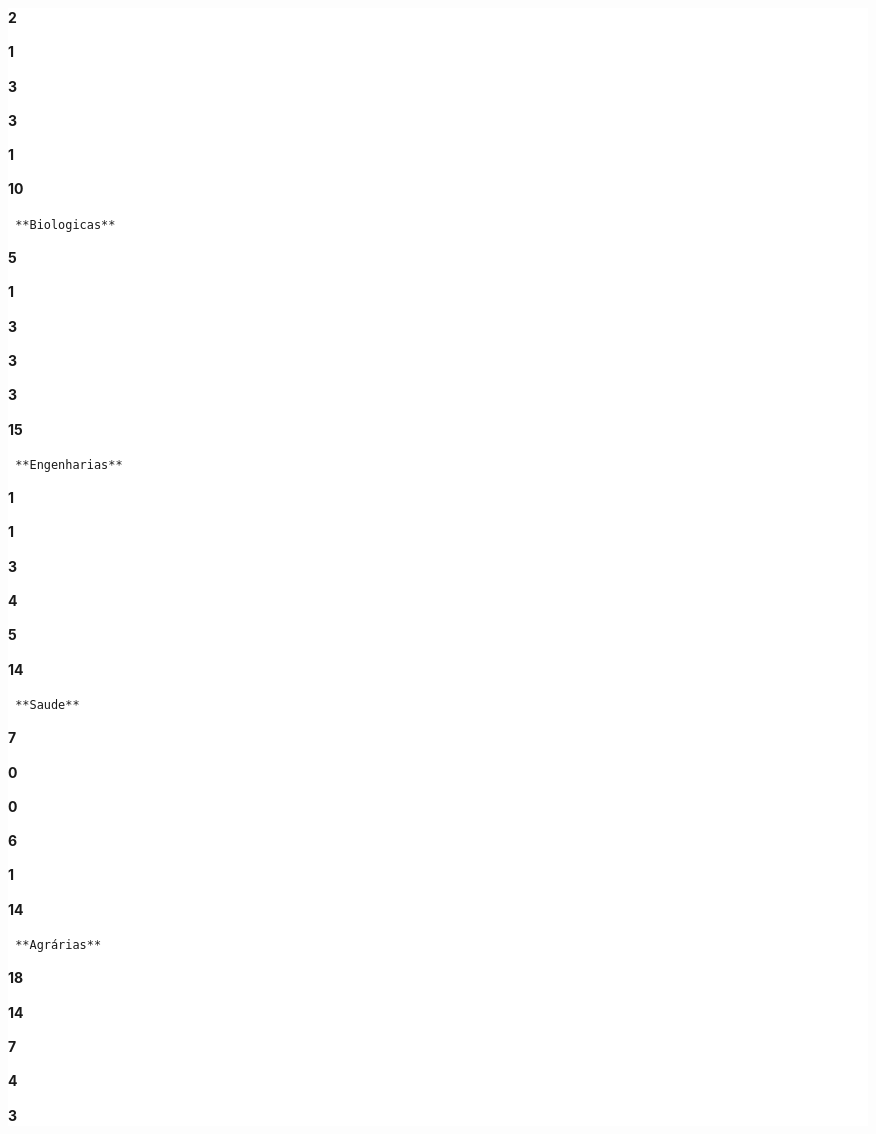    **2**

   **1**

   **3**

   **3**

   **1**

   **10**

     **Biologicas**

   **5**

   **1**

   **3**

   **3**

   **3**

   **15**

     **Engenharias**

   **1**

   **1**

   **3**

   **4**

   **5**

   **14**

     **Saude**

   **7**

   **0**

   **0**

   **6**

   **1**

   **14**

     **Agrárias**

   **18**

   **14**

   **7**

   **4**

   **3**
